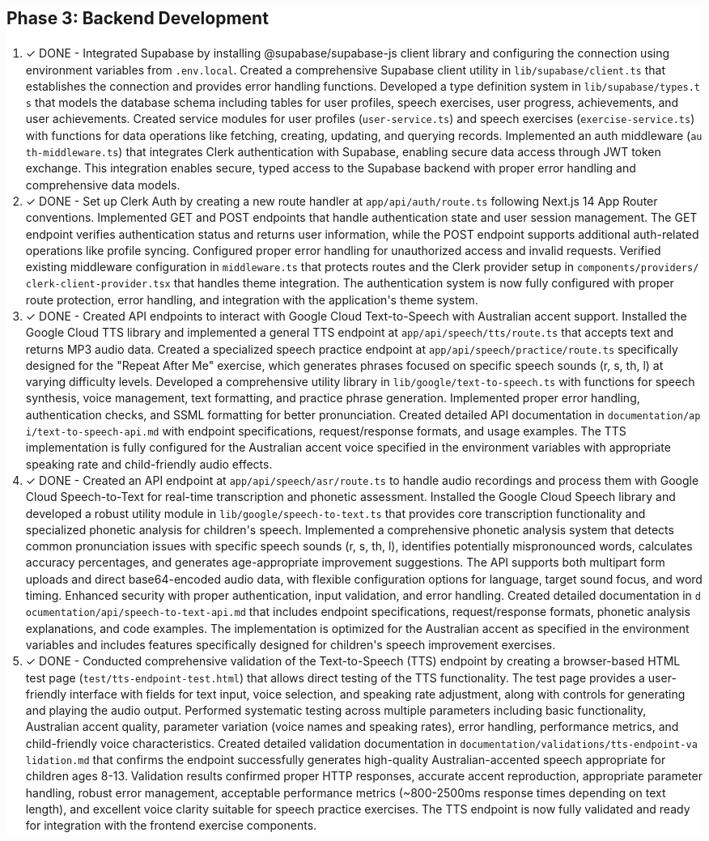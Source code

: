 ## Phase 3: Backend Development

1.  ✓ DONE - Integrated Supabase by installing @supabase/supabase-js client library and configuring the connection using environment variables from `.env.local`. Created a comprehensive Supabase client utility in `lib/supabase/client.ts` that establishes the connection and provides error handling functions. Developed a type definition system in `lib/supabase/types.ts` that models the database schema including tables for user profiles, speech exercises, user progress, achievements, and user achievements. Created service modules for user profiles (`user-service.ts`) and speech exercises (`exercise-service.ts`) with functions for data operations like fetching, creating, updating, and querying records. Implemented an auth middleware (`auth-middleware.ts`) that integrates Clerk authentication with Supabase, enabling secure data access through JWT token exchange. This integration enables secure, typed access to the Supabase backend with proper error handling and comprehensive data models.
2.  ✓ DONE - Set up Clerk Auth by creating a new route handler at `app/api/auth/route.ts` following Next.js 14 App Router conventions. Implemented GET and POST endpoints that handle authentication state and user session management. The GET endpoint verifies authentication status and returns user information, while the POST endpoint supports additional auth-related operations like profile syncing. Configured proper error handling for unauthorized access and invalid requests. Verified existing middleware configuration in `middleware.ts` that protects routes and the Clerk provider setup in `components/providers/clerk-client-provider.tsx` that handles theme integration. The authentication system is now fully configured with proper route protection, error handling, and integration with the application's theme system.
3.  ✓ DONE - Created API endpoints to interact with Google Cloud Text-to-Speech with Australian accent support. Installed the Google Cloud TTS library and implemented a general TTS endpoint at `app/api/speech/tts/route.ts` that accepts text and returns MP3 audio data. Created a specialized speech practice endpoint at `app/api/speech/practice/route.ts` specifically designed for the "Repeat After Me" exercise, which generates phrases focused on specific speech sounds (r, s, th, l) at varying difficulty levels. Developed a comprehensive utility library in `lib/google/text-to-speech.ts` with functions for speech synthesis, voice management, text formatting, and practice phrase generation. Implemented proper error handling, authentication checks, and SSML formatting for better pronunciation. Created detailed API documentation in `documentation/api/text-to-speech-api.md` with endpoint specifications, request/response formats, and usage examples. The TTS implementation is fully configured for the Australian accent voice specified in the environment variables with appropriate speaking rate and child-friendly audio effects.
4.  ✓ DONE - Created an API endpoint at `app/api/speech/asr/route.ts` to handle audio recordings and process them with Google Cloud Speech-to-Text for real-time transcription and phonetic assessment. Installed the Google Cloud Speech library and developed a robust utility module in `lib/google/speech-to-text.ts` that provides core transcription functionality and specialized phonetic analysis for children's speech. Implemented a comprehensive phonetic analysis system that detects common pronunciation issues with specific speech sounds (r, s, th, l), identifies potentially mispronounced words, calculates accuracy percentages, and generates age-appropriate improvement suggestions. The API supports both multipart form uploads and direct base64-encoded audio data, with flexible configuration options for language, target sound focus, and word timing. Enhanced security with proper authentication, input validation, and error handling. Created detailed documentation in `documentation/api/speech-to-text-api.md` that includes endpoint specifications, request/response formats, phonetic analysis explanations, and code examples. The implementation is optimized for the Australian accent as specified in the environment variables and includes features specifically designed for children's speech improvement exercises.
5.  ✓ DONE - Conducted comprehensive validation of the Text-to-Speech (TTS) endpoint by creating a browser-based HTML test page (`test/tts-endpoint-test.html`) that allows direct testing of the TTS functionality. The test page provides a user-friendly interface with fields for text input, voice selection, and speaking rate adjustment, along with controls for generating and playing the audio output. Performed systematic testing across multiple parameters including basic functionality, Australian accent quality, parameter variation (voice names and speaking rates), error handling, performance metrics, and child-friendly voice characteristics. Created detailed validation documentation in `documentation/validations/tts-endpoint-validation.md` that confirms the endpoint successfully generates high-quality Australian-accented speech appropriate for children ages 8-13. Validation results confirmed proper HTTP responses, accurate accent reproduction, appropriate parameter handling, robust error management, acceptable performance metrics (~800-2500ms response times depending on text length), and excellent voice clarity suitable for speech practice exercises. The TTS endpoint is now fully validated and ready for integration with the frontend exercise components.